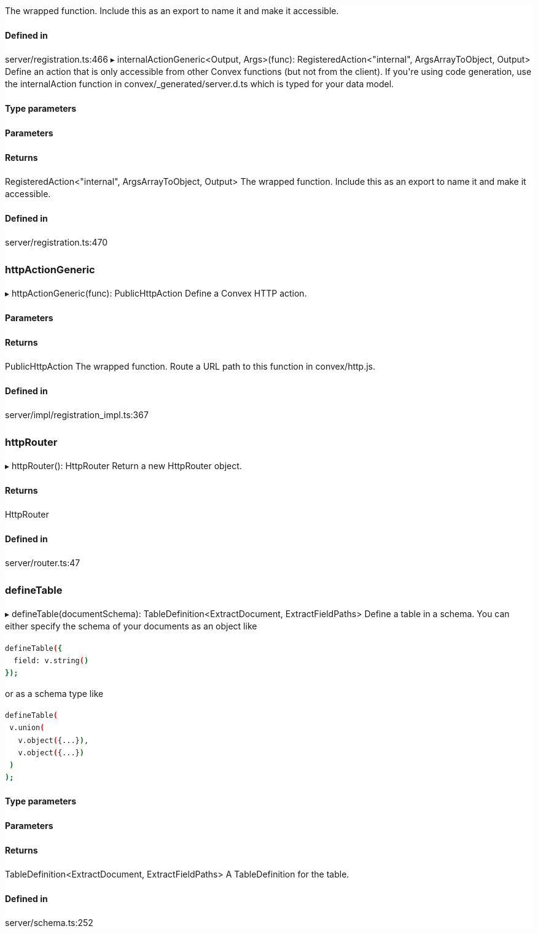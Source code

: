 The wrapped function. Include this as an export to name it and make it accessible.
#### Defined in​
server/registration.ts:466
▸ internalActionGeneric<Output, Args>(func): RegisteredAction<"internal", ArgsArrayToObject<Args>, Output>
Define an action that is only accessible from other Convex functions (but not from the client).
If you're using code generation, use the internalAction function in
convex/_generated/server.d.ts which is typed for your data model.
#### Type parameters​
#### Parameters​
#### Returns​
RegisteredAction<"internal", ArgsArrayToObject<Args>, Output>
The wrapped function. Include this as an export to name it and make it accessible.
#### Defined in​
server/registration.ts:470
### httpActionGeneric​
▸ httpActionGeneric(func): PublicHttpAction
Define a Convex HTTP action.
#### Parameters​
#### Returns​
PublicHttpAction
The wrapped function. Route a URL path to this function in convex/http.js.
#### Defined in​
server/impl/registration_impl.ts:367
### httpRouter​
▸ httpRouter(): HttpRouter
Return a new HttpRouter object.
#### Returns​
HttpRouter
#### Defined in​
server/router.ts:47
### defineTable​
▸ defineTable<DocumentSchema>(documentSchema): TableDefinition<ExtractDocument<DocumentSchema>, ExtractFieldPaths<DocumentSchema>>
Define a table in a schema.
You can either specify the schema of your documents as an object like
```sh
defineTable({
  field: v.string()
});
```
or as a schema type like
```sh
defineTable(
 v.union(
   v.object({...}),
   v.object({...})
 )
);
```
#### Type parameters​
#### Parameters​
#### Returns​
TableDefinition<ExtractDocument<DocumentSchema>, ExtractFieldPaths<DocumentSchema>>
A TableDefinition for the table.
#### Defined in​
server/schema.ts:252